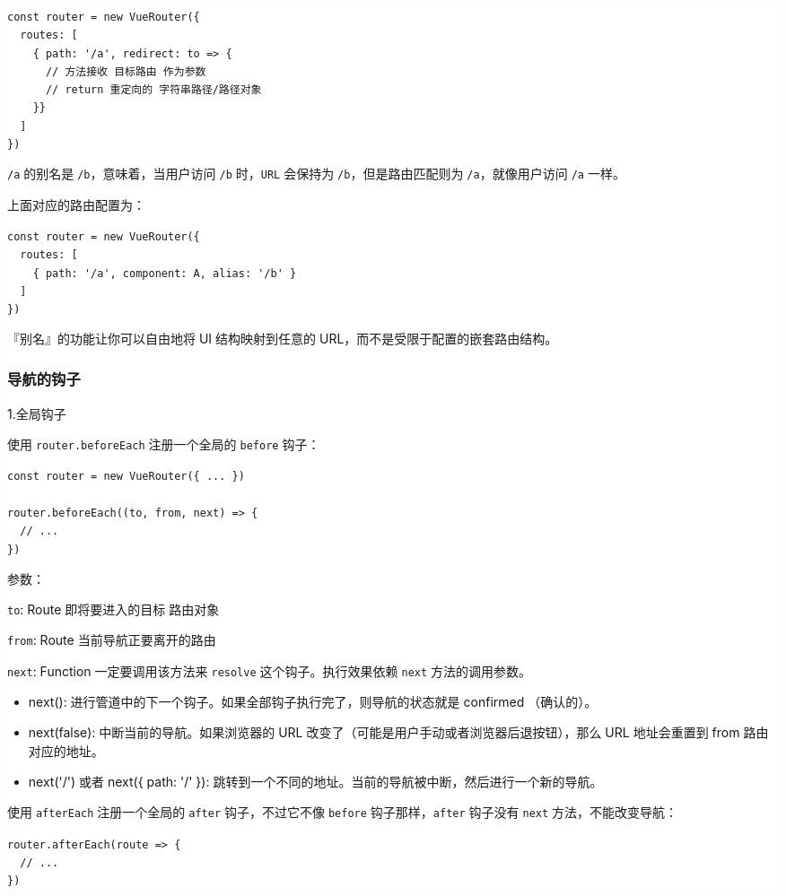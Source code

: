 ```
const router = new VueRouter({
  routes: [
    { path: '/a', redirect: to => {
      // 方法接收 目标路由 作为参数
      // return 重定向的 字符串路径/路径对象
    }}
  ]
})
```

`/a` 的别名是 `/b`，意味着，当用户访问 `/b` 时，`URL` 会保持为 `/b`，但是路由匹配则为 `/a`，就像用户访问 `/a` 一样。

上面对应的路由配置为：

```
const router = new VueRouter({
  routes: [
    { path: '/a', component: A, alias: '/b' }
  ]
})
```

『别名』的功能让你可以自由地将 UI 结构映射到任意的 URL，而不是受限于配置的嵌套路由结构。

### 导航的钩子

1.全局钩子

使用 `router.beforeEach` 注册一个全局的 `before` 钩子：

```
const router = new VueRouter({ ... })

router.beforeEach((to, from, next) => {
  // ...
})
```

参数：

`to`: Route 即将要进入的目标 路由对象

`from`: Route 当前导航正要离开的路由

`next`: Function 一定要调用该方法来 `resolve` 这个钩子。执行效果依赖 `next` 方法的调用参数。

 - next(): 进行管道中的下一个钩子。如果全部钩子执行完了，则导航的状态就是 confirmed （确认的）。

 - next(false): 中断当前的导航。如果浏览器的 URL 改变了（可能是用户手动或者浏览器后退按钮），那么 URL 地址会重置到 from 路由对应的地址。

 - next('/') 或者 next({ path: '/' }): 跳转到一个不同的地址。当前的导航被中断，然后进行一个新的导航。

使用 `afterEach` 注册一个全局的 `after` 钩子，不过它不像 `before` 钩子那样，`after` 钩子没有 `next` 方法，不能改变导航：

```
router.afterEach(route => {
  // ...
})
```
